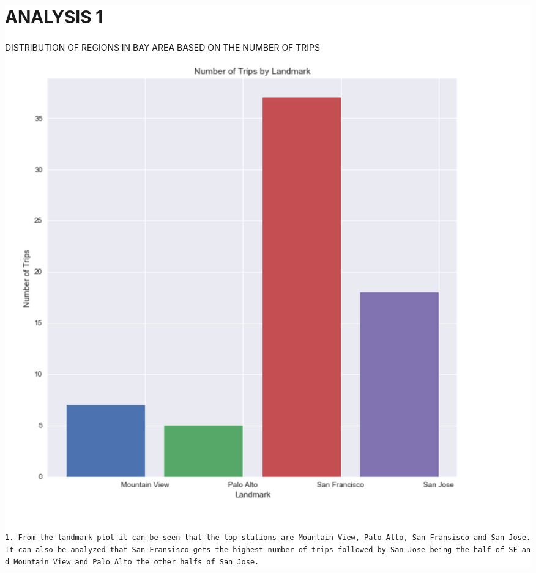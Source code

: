 # ANALYSIS 1

DISTRIBUTION OF REGIONS IN BAY AREA BASED ON THE NUMBER OF TRIPS

![ALT TAG](https://github.com/ShreyaJain09/Jain_Shreya_Spring2017/blob/master/final/Analysis/ana_%5B1-5%5D/Analysis1/landmark.png)

```
1. From the landmark plot it can be seen that the top stations are Mountain View, Palo Alto, San Fransisco and San Jose. It can also be analyzed that San Fransisco gets the highest number of trips followed by San Jose being the half of SF and Mountain View and Palo Alto the other halfs of San Jose.
```
